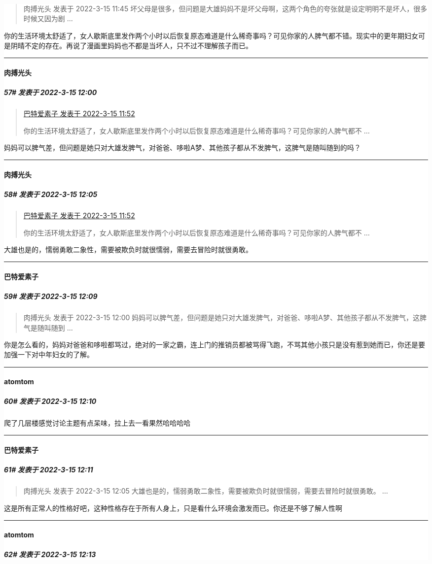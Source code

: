 <blockquote>肉搏光头 发表于 2022-3-15 11:45
坏父母是很多，但问题是大雄妈妈不是坏父母啊，这两个角色的夸张就是设定明明不是坏人，很多时候又因为剧 ...</blockquote>
你的生活环境太舒适了，女人歇斯底里发作两个小时以后恢复原态难道是什么稀奇事吗？可见你家的人脾气都不错。现实中的更年期妇女可是阴晴不定的存在。再说了漫画里妈妈也不都是当坏人，只不过不理解孩子而已。

*****

####  肉搏光头  
##### 57#       发表于 2022-3-15 12:00

<blockquote><a href="httphttps://bbs.saraba1st.com/2b/forum.php?mod=redirect&amp;goto=findpost&amp;pid=55050034&amp;ptid=2057946" target="_blank">巴特爱素子 发表于 2022-3-15 11:52</a>

你的生活环境太舒适了，女人歇斯底里发作两个小时以后恢复原态难道是什么稀奇事吗？可见你家的人脾气都不 ...</blockquote>
妈妈可以脾气差，但问题是她只对大雄发脾气，对爸爸、哆啦A梦、其他孩子都从不发脾气，这脾气是随叫随到的吗？

*****

####  肉搏光头  
##### 58#       发表于 2022-3-15 12:05

<blockquote><a href="httphttps://bbs.saraba1st.com/2b/forum.php?mod=redirect&amp;goto=findpost&amp;pid=55050034&amp;ptid=2057946" target="_blank">巴特爱素子 发表于 2022-3-15 11:52</a>

你的生活环境太舒适了，女人歇斯底里发作两个小时以后恢复原态难道是什么稀奇事吗？可见你家的人脾气都不 ...</blockquote>
大雄也是的，懦弱勇敢二象性，需要被欺负时就很懦弱，需要去冒险时就很勇敢。

*****

####  巴特爱素子  
##### 59#       发表于 2022-3-15 12:09

<blockquote>肉搏光头 发表于 2022-3-15 12:00
妈妈可以脾气差，但问题是她只对大雄发脾气，对爸爸、哆啦A梦、其他孩子都从不发脾气，这脾气是随叫随到 ...</blockquote>
你是怎么看的，妈妈对爸爸和哆啦都骂过，绝对的一家之霸，连上门的推销员都被骂得飞跑，不骂其他小孩只是没有惹到她而已，你还是要加强一下对中年妇女的了解。

*****

####  atomtom  
##### 60#       发表于 2022-3-15 12:10

爬了几层楼感觉讨论主题有点呆味，拉上去一看果然哈哈哈哈



*****

####  巴特爱素子  
##### 61#       发表于 2022-3-15 12:11

<blockquote>肉搏光头 发表于 2022-3-15 12:05
大雄也是的，懦弱勇敢二象性，需要被欺负时就很懦弱，需要去冒险时就很勇敢。 ...</blockquote>
这是所有正常人的性格好吧，这种性格存在于所有人身上，只是看什么环境会激发而已。你还是不够了解人性啊

*****

####  atomtom  
##### 62#       发表于 2022-3-15 12:13
